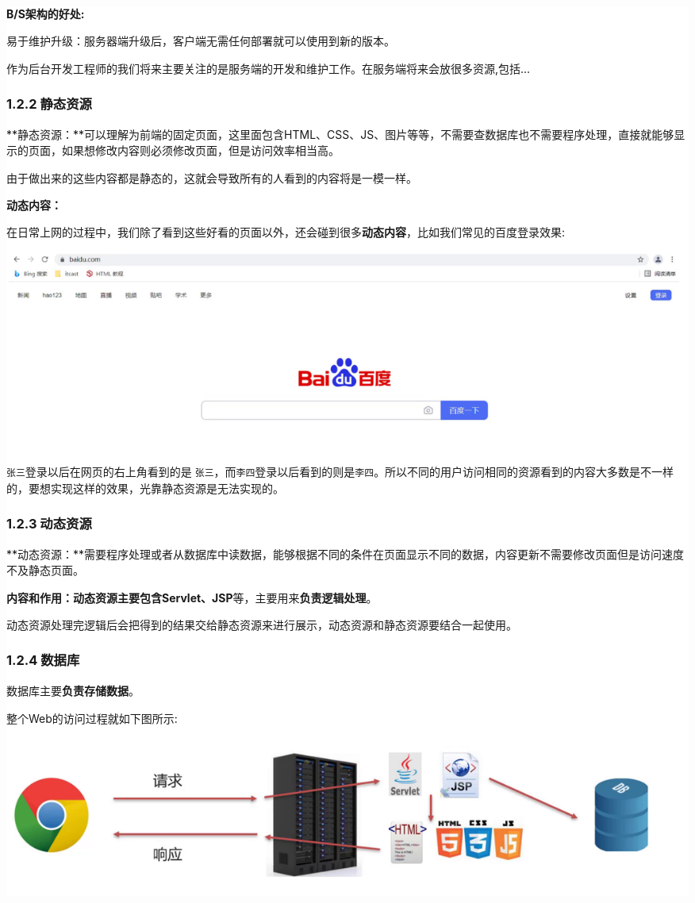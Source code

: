 **B/S架构的好处:**

易于维护升级：服务器端升级后，客户端无需任何部署就可以使用到新的版本。

作为后台开发工程师的我们将来主要关注的是服务端的开发和维护工作。在服务端将来会放很多资源,包括...

### **1.2.2** 静态资源

**静态资源：**可以理解为前端的固定页面，这里面包含HTML、CSS、JS、图片等等，不需要查数据库也不需要程序处理，直接就能够显示的页面，如果想修改内容则必须修改页面，但是访问效率相当高。

由于做出来的这些内容都是静态的，这就会导致所有的人看到的内容将是一模一样。

**动态内容：**

在日常上网的过程中，我们除了看到这些好看的页面以外，还会碰到很多**动态内容**，比如我们常见的百度登录效果:

![img](JavaWeb基础5——HTTP，Tomcat&Servlet.assets\e79a0c35a7504f7aba65f52d0532d1eb.png)![点击并拖拽以移动](data:image/gif;base64,R0lGODlhAQABAPABAP///wAAACH5BAEKAAAALAAAAAABAAEAAAICRAEAOw==)



`张三`登录以后在网页的右上角看到的是 `张三`，而`李四`登录以后看到的则是`李四`。所以不同的用户访问相同的资源看到的内容大多数是不一样的，要想实现这样的效果，光靠静态资源是无法实现的。

### **1.2.3** 动态资源

**动态资源：**需要程序处理或者从数据库中读数据，能够根据不同的条件在页面显示不同的数据，内容更新不需要修改页面但是访问速度不及静态页面。

**内容和作用：**动态资源主要包含**Servlet、JSP**等，主要用来**负责逻辑处理**。

动态资源处理完逻辑后会把得到的结果交给静态资源来进行展示，动态资源和静态资源要结合一起使用。

### **1.2.4** 数据库

数据库主要**负责存储数据**。

整个Web的访问过程就如下图所示:

![img](JavaWeb基础5——HTTP，Tomcat&Servlet.assets\a0e095e64d584f8ba57552eb6f815ddf.png)![点击并拖拽以移动](data:image/gif;base64,R0lGODlhAQABAPABAP///wAAACH5BAEKAAAALAAAAAABAAEAAAICRAEAOw==)

